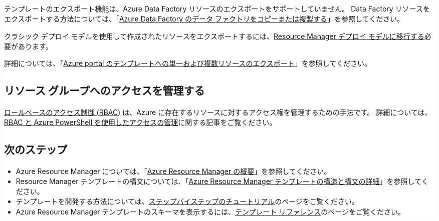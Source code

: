 テンプレートのエクスポート機能は、Azure Data Factory リソースのエクスポートをサポートしていません。 Data Factory リソースをエクスポートする方法については、「[Azure Data Factory のデータ ファクトリをコピーまたは複製する](https://aka.ms/exportTemplateViaAdf)」を参照してください。

クラシック デプロイ モデルを使用して作成されたリソースをエクスポートするには、[Resource Manager デプロイ モデルに移行する](https://aka.ms/migrateclassicresourcetoarm)必要があります。

詳細については、「[Azure portal のテンプレートへの単一および複数リソースのエクスポート](../templates/export-template-portal.md)」を参照してください。

## <a name="manage-access-to-resource-groups"></a>リソース グループへのアクセスを管理する

[ロールベースのアクセス制御 (RBAC)](../../role-based-access-control/overview.md) は、Azure に存在するリソースに対するアクセス権を管理するための手法です。 詳細については、[RBAC と Azure PowerShell を使用したアクセスの管理](../../role-based-access-control/role-assignments-powershell.md)に関する記事をご覧ください。

## <a name="next-steps"></a>次のステップ

- Azure Resource Manager については、「[Azure Resource Manager の概要](overview.md)」を参照してください。
- Resource Manager テンプレートの構文については、「[Azure Resource Manager テンプレートの構造と構文の詳細](../templates/template-syntax.md)」を参照してください。
- テンプレートを開発する方法については、[ステップバイステップのチュートリアル](/azure/azure-resource-manager/)のページをご覧ください。
- Azure Resource Manager テンプレートのスキーマを表示するには、[テンプレート リファレンス](/azure/templates/)のページをご覧ください。